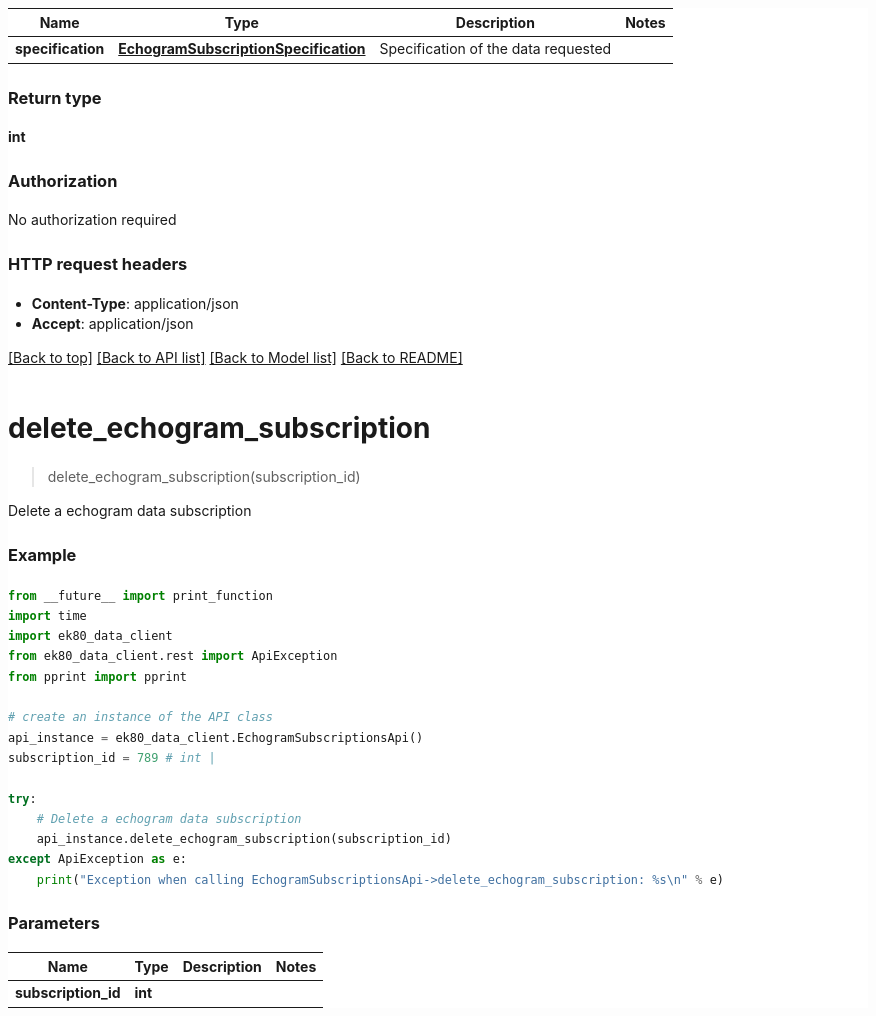 Name | Type | Description  | Notes
------------- | ------------- | ------------- | -------------
 **specification** | [**EchogramSubscriptionSpecification**](EchogramSubscriptionSpecification.md)| Specification of the data requested | 

### Return type

**int**

### Authorization

No authorization required

### HTTP request headers

 - **Content-Type**: application/json
 - **Accept**: application/json

[[Back to top]](#) [[Back to API list]](../README.md#documentation-for-api-endpoints) [[Back to Model list]](../README.md#documentation-for-models) [[Back to README]](../README.md)

# **delete_echogram_subscription**
> delete_echogram_subscription(subscription_id)

Delete a echogram data subscription

### Example
```python
from __future__ import print_function
import time
import ek80_data_client
from ek80_data_client.rest import ApiException
from pprint import pprint

# create an instance of the API class
api_instance = ek80_data_client.EchogramSubscriptionsApi()
subscription_id = 789 # int | 

try:
    # Delete a echogram data subscription
    api_instance.delete_echogram_subscription(subscription_id)
except ApiException as e:
    print("Exception when calling EchogramSubscriptionsApi->delete_echogram_subscription: %s\n" % e)
```

### Parameters

Name | Type | Description  | Notes
------------- | ------------- | ------------- | -------------
 **subscription_id** | **int**|  | 
